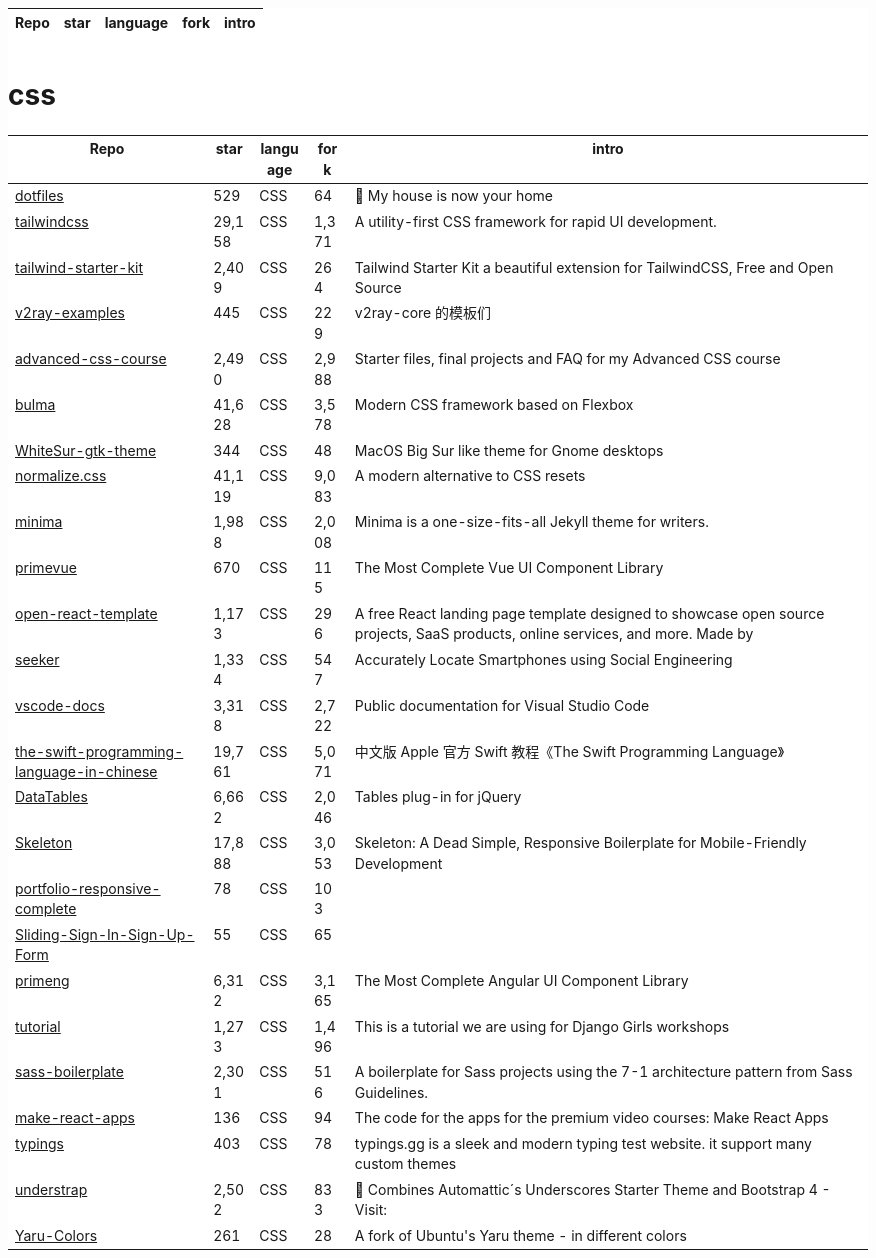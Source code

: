 Repo|star|language|fork|intro
-|-|-|-|-



# css

Repo|star|language|fork|intro
-|-|-|-|-
[dotfiles](https://github.com/owl4ce/dotfiles)|529|CSS|64|🏡 My house is now your home
[tailwindcss](https://github.com/tailwindlabs/tailwindcss)|29,158|CSS|1,371|A utility-first CSS framework for rapid UI development.
[tailwind-starter-kit](https://github.com/creativetimofficial/tailwind-starter-kit)|2,409|CSS|264|Tailwind Starter Kit a beautiful extension for TailwindCSS, Free and Open Source
[v2ray-examples](https://github.com/v2fly/v2ray-examples)|445|CSS|229|v2ray-core 的模板们
[advanced-css-course](https://github.com/jonasschmedtmann/advanced-css-course)|2,490|CSS|2,988|Starter files, final projects and FAQ for my Advanced CSS course
[bulma](https://github.com/jgthms/bulma)|41,628|CSS|3,578|Modern CSS framework based on Flexbox
[WhiteSur-gtk-theme](https://github.com/vinceliuice/WhiteSur-gtk-theme)|344|CSS|48|MacOS Big Sur like theme for Gnome desktops
[normalize.css](https://github.com/necolas/normalize.css)|41,119|CSS|9,083|A modern alternative to CSS resets
[minima](https://github.com/jekyll/minima)|1,988|CSS|2,008|Minima is a one-size-fits-all Jekyll theme for writers.
[primevue](https://github.com/primefaces/primevue)|670|CSS|115|The Most Complete Vue UI Component Library
[open-react-template](https://github.com/cruip/open-react-template)|1,173|CSS|296|A free React landing page template designed to showcase open source projects, SaaS products, online services, and more. Made by
[seeker](https://github.com/thewhiteh4t/seeker)|1,334|CSS|547|Accurately Locate Smartphones using Social Engineering
[vscode-docs](https://github.com/microsoft/vscode-docs)|3,318|CSS|2,722|Public documentation for Visual Studio Code
[the-swift-programming-language-in-chinese](https://github.com/SwiftGGTeam/the-swift-programming-language-in-chinese)|19,761|CSS|5,071|中文版 Apple 官方 Swift 教程《The Swift Programming Language》
[DataTables](https://github.com/DataTables/DataTables)|6,662|CSS|2,046|Tables plug-in for jQuery
[Skeleton](https://github.com/dhg/Skeleton)|17,888|CSS|3,053|Skeleton: A Dead Simple, Responsive Boilerplate for Mobile-Friendly Development
[portfolio-responsive-complete](https://github.com/bedimcode/portfolio-responsive-complete)|78|CSS|103|
[Sliding-Sign-In-Sign-Up-Form](https://github.com/sefyudem/Sliding-Sign-In-Sign-Up-Form)|55|CSS|65|
[primeng](https://github.com/primefaces/primeng)|6,312|CSS|3,165|The Most Complete Angular UI Component Library
[tutorial](https://github.com/DjangoGirls/tutorial)|1,273|CSS|1,496|This is a tutorial we are using for Django Girls workshops
[sass-boilerplate](https://github.com/HugoGiraudel/sass-boilerplate)|2,301|CSS|516|A boilerplate for Sass projects using the 7-1 architecture pattern from Sass Guidelines.
[make-react-apps](https://github.com/chris-on-code/make-react-apps)|136|CSS|94|The code for the apps for the premium video courses: Make React Apps
[typings](https://github.com/briano1905/typings)|403|CSS|78|typings.gg is a sleek and modern typing test website. it support many custom themes
[understrap](https://github.com/understrap/understrap)|2,502|CSS|833|👫 Combines Automattic´s Underscores Starter Theme and Bootstrap 4 - Visit:
[Yaru-Colors](https://github.com/Jannomag/Yaru-Colors)|261|CSS|28|A fork of Ubuntu's Yaru theme - in different colors
